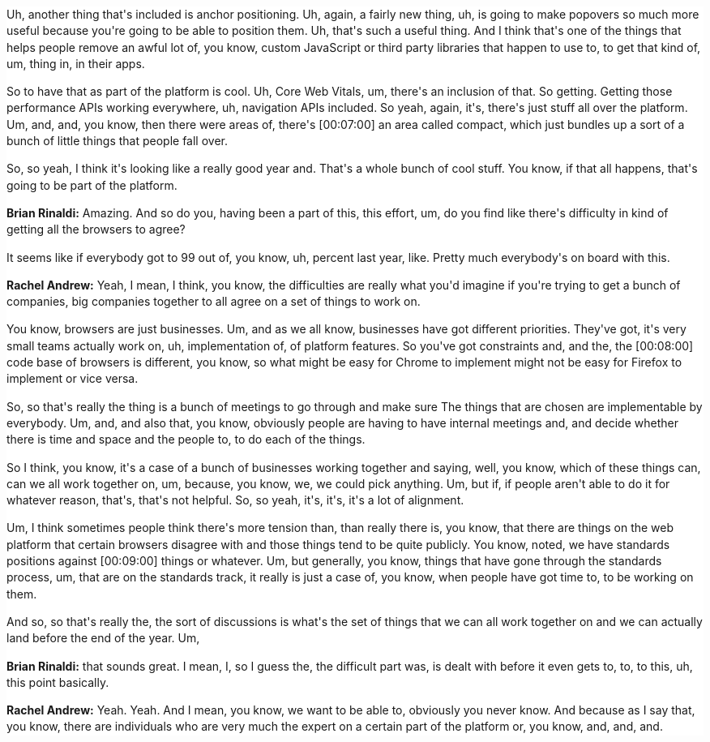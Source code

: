 Uh, another thing that's included is anchor positioning. Uh, again, a fairly new thing, uh, is going to make popovers so much more useful because you're going to be able to position them. Uh, that's such a useful thing. And I think that's one of the things that helps people remove an awful lot of, you know, custom JavaScript or third party libraries that happen to use to, to get that kind of, um, thing in, in their apps.

So to have that as part of the platform is cool. Uh, Core Web Vitals, um, there's an inclusion of that. So getting. Getting those performance APIs working everywhere, uh, navigation APIs included. So yeah, again, it's, there's just stuff all over the platform. Um, and, and, you know, then there were areas of, there's [00:07:00] an area called compact, which just bundles up a sort of a bunch of little things that people fall over.

So, so yeah, I think it's looking like a really good year and. That's a whole bunch of cool stuff. You know, if that all happens, that's going to be part of the platform.

**Brian Rinaldi:** Amazing. And so do you, having been a part of this, this effort, um, do you find like there's difficulty in kind of getting all the browsers to agree?

It seems like if everybody got to 99 out of, you know, uh, percent last year, like. Pretty much everybody's on board with this.

**Rachel Andrew:** Yeah, I mean, I think, you know, the difficulties are really what you'd imagine if you're trying to get a bunch of companies, big companies together to all agree on a set of things to work on.

You know, browsers are just businesses. Um, and as we all know, businesses have got different priorities. They've got, it's very small teams actually work on, uh, implementation of, of platform features. So you've got constraints and, and the, the [00:08:00] code base of browsers is different, you know, so what might be easy for Chrome to implement might not be easy for Firefox to implement or vice versa.

So, so that's really the thing is a bunch of meetings to go through and make sure The things that are chosen are implementable by everybody. Um, and, and also that, you know, obviously people are having to have internal meetings and, and decide whether there is time and space and the people to, to do each of the things.

So I think, you know, it's a case of a bunch of businesses working together and saying, well, you know, which of these things can, can we all work together on, um, because, you know, we, we could pick anything. Um, but if, if people aren't able to do it for whatever reason, that's, that's not helpful. So, so yeah, it's, it's, it's a lot of alignment.

Um, I think sometimes people think there's more tension than, than really there is, you know, that there are things on the web platform that certain browsers disagree with and those things tend to be quite publicly. You know, noted, we have standards positions against [00:09:00] things or whatever. Um, but generally, you know, things that have gone through the standards process, um, that are on the standards track, it really is just a case of, you know, when people have got time to, to be working on them.

And so, so that's really the, the sort of discussions is what's the set of things that we can all work together on and we can actually land before the end of the year. Um,

**Brian Rinaldi:** that sounds great. I mean, I, so I guess the, the difficult part was, is dealt with before it even gets to, to, to this, uh, this point basically.

**Rachel Andrew:** Yeah. Yeah. And I mean, you know, we want to be able to, obviously you never know. And because as I say that, you know, there are individuals who are very much the expert on a certain part of the platform or, you know, and, and, and.
